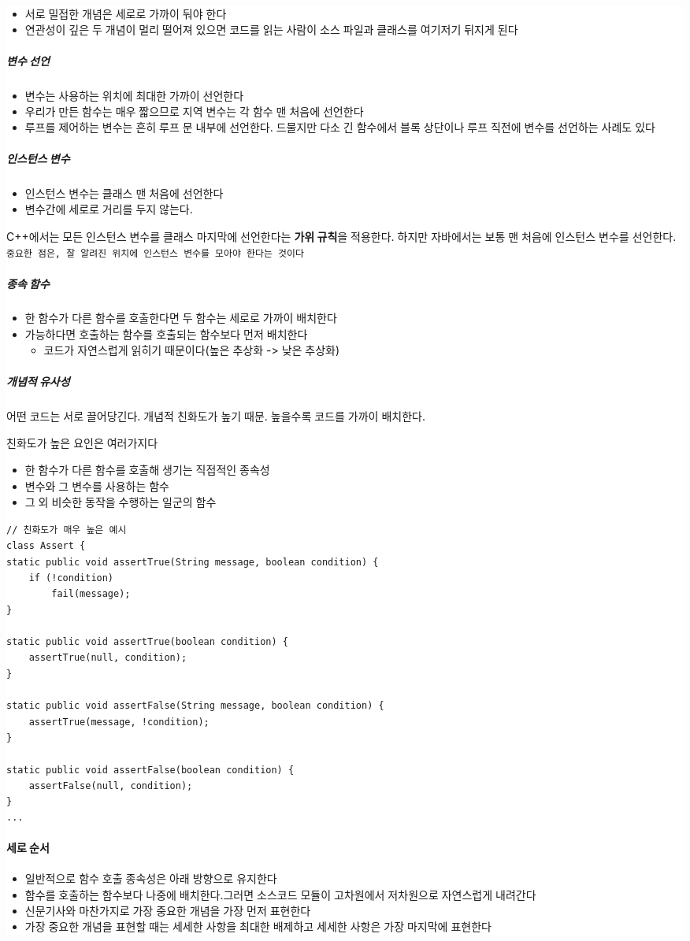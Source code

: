- 서로 밀접한 개념은 세로로 가까이 둬야 한다
- 연관성이 깊은 두 개념이 멀리 떨어져 있으면 코드를 읽는 사람이 소스 파일과 클래스를 여기저기 뒤지게 된다

##### 변수 선언
- 변수는 사용하는 위치에 최대한 가까이 선언한다
- 우리가 만든 함수는 매우 짧으므로 지역 변수는 각 함수 맨 처음에 선언한다
- 루프를 제어하는 변수는 흔히 루프 문 내부에 선언한다. 드물지만 다소 긴 함수에서 블록 상단이나 루프 직전에 변수를 선언하는 사례도 있다

##### 인스턴스 변수
- 인스턴스 변수는 클래스 맨 처음에 선언한다
- 변수간에 세로로 거리를 두지 않는다.

C++에서는 모든 인스턴스 변수를 클래스 마지막에 선언한다는 **가위 규칙**을 적용한다. 하지만 자바에서는 보통 맨 처음에 인스턴스 변수를 선언한다.
`중요한 점은, 잘 알려진 위치에 인스턴스 변수를 모아야 한다는 것이다`

##### 종속 함수
- 한 함수가 다른 함수를 호출한다면 두 함수는 세로로 가까이 배치한다
- 가능하다면 호출하는 함수를 호출되는 함수보다 먼저 배치한다
  - 코드가 자연스럽게 읽히기 때문이다(높은 추상화 -> 낮은 추상화)

##### 개념적 유사성
어떤 코드는 서로 끌어당긴다. 개념적 친화도가 높기 때문. 높을수록 코드를 가까이 배치한다.

친화도가 높은 요인은 여러가지다
- 한 함수가 다른 함수를 호출해 생기는 직접적인 종속성
- 변수와 그 변수를 사용하는 함수
- 그 외 비슷한 동작을 수행하는 일군의 함수
```
// 친화도가 매우 높은 예시
class Assert {
static public void assertTrue(String message, boolean condition) {
	if (!condition) 
		fail(message);
}

static public void assertTrue(boolean condition) { 
	assertTrue(null, condition);
}

static public void assertFalse(String message, boolean condition) { 
	assertTrue(message, !condition);
}

static public void assertFalse(boolean condition) { 
	assertFalse(null, condition);
} 
...
```

#### 세로 순서
- 일반적으로 함수 호출 종속성은 아래 방향으로 유지한다
- 함수를 호출하는 함수보다 나중에 배치한다.그러면 소스코드 모듈이 고차원에서 저차원으로 자연스럽게 내려간다
- 신문기사와 마찬가지로 가장 중요한 개념을 가장 먼저 표현한다
- 가장 중요한 개념을 표현할 때는 세세한 사항을 최대한 배제하고 세세한 사항은 가장 마지막에 표현한다

